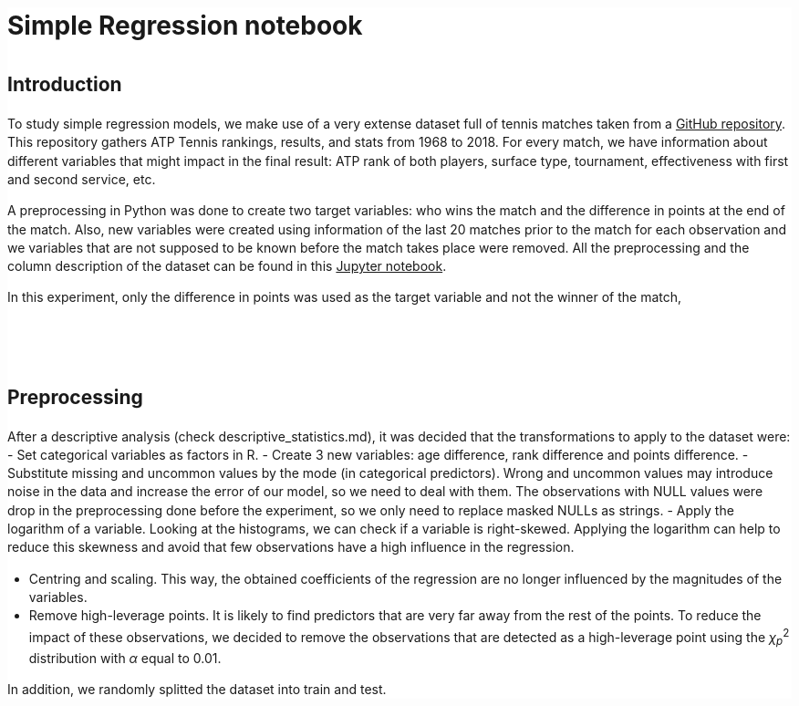 Simple Regression notebook
==========================

Introduction
------------

To study simple regression models, we make use of a very extense dataset
full of tennis matches taken from a [GitHub
repository](https://github.com/JeffSackmann/tennis_atp). This repository
gathers ATP Tennis rankings, results, and stats from 1968 to 2018. For
every match, we have information about different variables that might
impact in the final result: ATP rank of both players, surface type,
tournament, effectiveness with first and second service, etc.

A preprocessing in Python was done to create two target variables: who
wins the match and the difference in points at the end of the match.
Also, new variables were created using information of the last 20
matches prior to the match for each observation and we variables that
are not supposed to be known before the match takes place were removed.
All the preprocessing and the column description of the dataset can be
found in this [Jupyter
notebook](https://gist.github.com/franloza/7e63d5875a23e310501c48f88f9629a1).

In this experiment, only the difference in points was used as the target
variable and not the winner of the match,

<br />

<br />

Preprocessing
-------------

After a descriptive analysis (check descriptive\_statistics.md), it was
decided that the transformations to apply to the dataset were: - Set
categorical variables as factors in R. - Create 3 new variables: age
difference, rank difference and points difference. - Substitute missing
and uncommon values by the mode (in categorical predictors). Wrong and
uncommon values may introduce noise in the data and increase the error
of our model, so we need to deal with them. The observations with NULL
values were drop in the preprocessing done before the experiment, so we
only need to replace masked NULLs as strings. - Apply the logarithm of a
variable. Looking at the histograms, we can check if a variable is
right-skewed. Applying the logarithm can help to reduce this skewness
and avoid that few observations have a high influence in the regression.
- Centring and scaling. This way, the obtained coefficients of the
regression are no longer influenced by the magnitudes of the variables.
- Remove high-leverage points. It is likely to find predictors that are
very far away from the rest of the points. To reduce the impact of these
observations, we decided to remove the observations that are detected as
a high-leverage point using the *χ*<sub>*p*</sub><sup>2</sup>
distribution with *α* equal to 0.01.

In addition, we randomly splitted the dataset into train and test.
